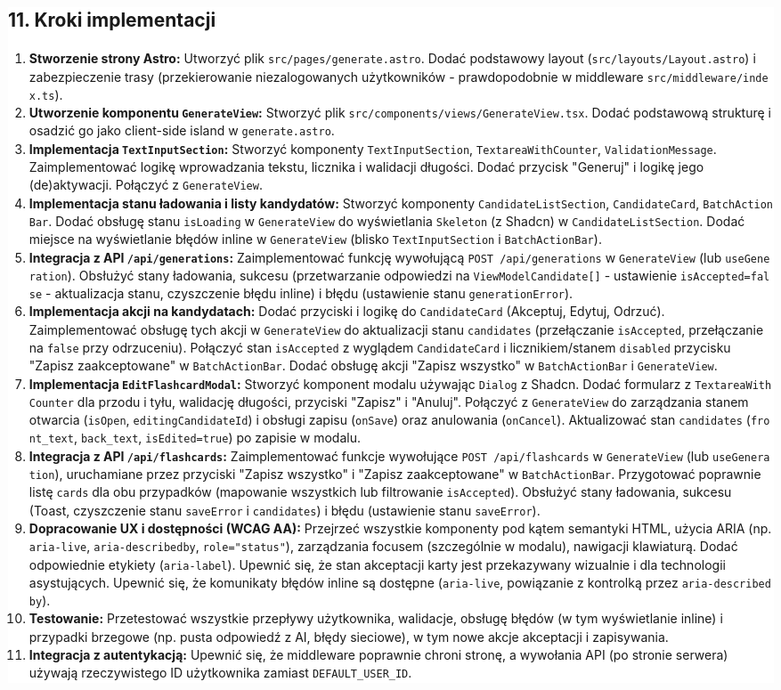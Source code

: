 ## 11. Kroki implementacji

1.  **Stworzenie strony Astro:** Utworzyć plik `src/pages/generate.astro`. Dodać podstawowy layout (`src/layouts/Layout.astro`) i zabezpieczenie trasy (przekierowanie niezalogowanych użytkowników - prawdopodobnie w middleware `src/middleware/index.ts`).
2.  **Utworzenie komponentu `GenerateView`:** Stworzyć plik `src/components/views/GenerateView.tsx`. Dodać podstawową strukturę i osadzić go jako client-side island w `generate.astro`.
3.  **Implementacja `TextInputSection`:** Stworzyć komponenty `TextInputSection`, `TextareaWithCounter`, `ValidationMessage`. Zaimplementować logikę wprowadzania tekstu, licznika i walidacji długości. Dodać przycisk "Generuj" i logikę jego (de)aktywacji. Połączyć z `GenerateView`.
4.  **Implementacja stanu ładowania i listy kandydatów:** Stworzyć komponenty `CandidateListSection`, `CandidateCard`, `BatchActionBar`. Dodać obsługę stanu `isLoading` w `GenerateView` do wyświetlania `Skeleton` (z Shadcn) w `CandidateListSection`. Dodać miejsce na wyświetlanie błędów inline w `GenerateView` (blisko `TextInputSection` i `BatchActionBar`).
5.  **Integracja z API `/api/generations`:** Zaimplementować funkcję wywołującą `POST /api/generations` w `GenerateView` (lub `useGeneration`). Obsłużyć stany ładowania, sukcesu (przetwarzanie odpowiedzi na `ViewModelCandidate[]` - ustawienie `isAccepted=false` - aktualizacja stanu, czyszczenie błędu inline) i błędu (ustawienie stanu `generationError`).
6.  **Implementacja akcji na kandydatach:** Dodać przyciski i logikę do `CandidateCard` (Akceptuj, Edytuj, Odrzuć). Zaimplementować obsługę tych akcji w `GenerateView` do aktualizacji stanu `candidates` (przełączanie `isAccepted`, przełączanie na `false` przy odrzuceniu). Połączyć stan `isAccepted` z wyglądem `CandidateCard` i licznikiem/stanem `disabled` przycisku "Zapisz zaakceptowane" w `BatchActionBar`. Dodać obsługę akcji "Zapisz wszystko" w `BatchActionBar` i `GenerateView`.
7.  **Implementacja `EditFlashcardModal`:** Stworzyć komponent modalu używając `Dialog` z Shadcn. Dodać formularz z `TextareaWithCounter` dla przodu i tyłu, walidację długości, przyciski "Zapisz" i "Anuluj". Połączyć z `GenerateView` do zarządzania stanem otwarcia (`isOpen`, `editingCandidateId`) i obsługi zapisu (`onSave`) oraz anulowania (`onCancel`). Aktualizować stan `candidates` (`front_text`, `back_text`, `isEdited=true`) po zapisie w modalu.
8.  **Integracja z API `/api/flashcards`:** Zaimplementować funkcje wywołujące `POST /api/flashcards` w `GenerateView` (lub `useGeneration`), uruchamiane przez przyciski "Zapisz wszystko" i "Zapisz zaakceptowane" w `BatchActionBar`. Przygotować poprawnie listę `cards` dla obu przypadków (mapowanie wszystkich lub filtrowanie `isAccepted`). Obsłużyć stany ładowania, sukcesu (Toast, czyszczenie stanu `saveError` i `candidates`) i błędu (ustawienie stanu `saveError`).
9.  **Dopracowanie UX i dostępności (WCAG AA):** Przejrzeć wszystkie komponenty pod kątem semantyki HTML, użycia ARIA (np. `aria-live`, `aria-describedby`, `role="status"`), zarządzania focusem (szczególnie w modalu), nawigacji klawiaturą. Dodać odpowiednie etykiety (`aria-label`). Upewnić się, że stan akceptacji karty jest przekazywany wizualnie i dla technologii asystujących. Upewnić się, że komunikaty błędów inline są dostępne (`aria-live`, powiązanie z kontrolką przez `aria-describedby`).
10. **Testowanie:** Przetestować wszystkie przepływy użytkownika, walidacje, obsługę błędów (w tym wyświetlanie inline) i przypadki brzegowe (np. pusta odpowiedź z AI, błędy sieciowe), w tym nowe akcje akceptacji i zapisywania.
11. **Integracja z autentykacją:** Upewnić się, że middleware poprawnie chroni stronę, a wywołania API (po stronie serwera) używają rzeczywistego ID użytkownika zamiast `DEFAULT_USER_ID`.
